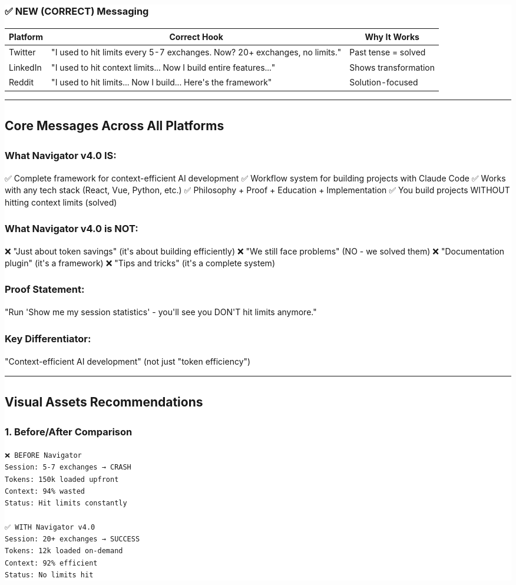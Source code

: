 ### ✅ NEW (CORRECT) Messaging

| Platform | Correct Hook | Why It Works |
|----------|-------------|--------------|
| Twitter | "I used to hit limits every 5-7 exchanges. Now? 20+ exchanges, no limits." | Past tense = solved |
| LinkedIn | "I used to hit context limits... Now I build entire features..." | Shows transformation |
| Reddit | "I used to hit limits... Now I build... Here's the framework" | Solution-focused |

---

## Core Messages Across All Platforms

### What Navigator v4.0 IS:
✅ Complete framework for context-efficient AI development
✅ Workflow system for building projects with Claude Code
✅ Works with any tech stack (React, Vue, Python, etc.)
✅ Philosophy + Proof + Education + Implementation
✅ You build projects WITHOUT hitting context limits (solved)

### What Navigator v4.0 is NOT:
❌ "Just about token savings" (it's about building efficiently)
❌ "We still face problems" (NO - we solved them)
❌ "Documentation plugin" (it's a framework)
❌ "Tips and tricks" (it's a complete system)

### Proof Statement:
"Run 'Show me my session statistics' - you'll see you DON'T hit limits anymore."

### Key Differentiator:
"Context-efficient AI development" (not just "token efficiency")

---

## Visual Assets Recommendations

### 1. Before/After Comparison
```
❌ BEFORE Navigator
Session: 5-7 exchanges → CRASH
Tokens: 150k loaded upfront
Context: 94% wasted
Status: Hit limits constantly

✅ WITH Navigator v4.0
Session: 20+ exchanges → SUCCESS
Tokens: 12k loaded on-demand
Context: 92% efficient
Status: No limits hit
```
